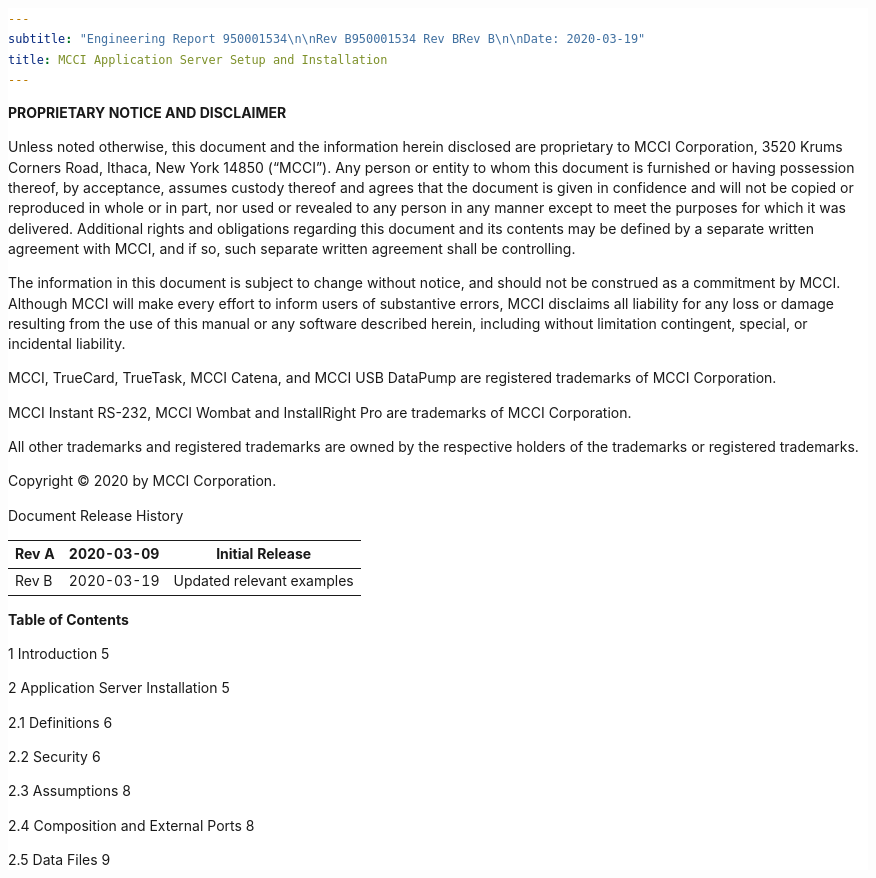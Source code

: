 ```yaml
---
subtitle: "Engineering Report 950001534\n\nRev B950001534 Rev BRev B\n\nDate: 2020-03-19"
title: MCCI Application Server Setup and Installation
---
```


**PROPRIETARY NOTICE AND DISCLAIMER**

Unless noted otherwise, this document and the information herein disclosed are
proprietary to MCCI Corporation, 3520 Krums Corners Road, Ithaca, New York 14850
(“MCCI”). Any person or entity to whom this document is furnished or having
possession thereof, by acceptance, assumes custody thereof and agrees that the
document is given in confidence and will not be copied or reproduced in whole or
in part, nor used or revealed to any person in any manner except to meet the
purposes for which it was delivered. Additional rights and obligations regarding
this document and its contents may be defined by a separate written agreement
with MCCI, and if so, such separate written agreement shall be controlling.

The information in this document is subject to change without notice, and should
not be construed as a commitment by MCCI. Although MCCI will make every effort
to inform users of substantive errors, MCCI disclaims all liability for any loss
or damage resulting from the use of this manual or any software described
herein, including without limitation contingent, special, or incidental
liability.

MCCI, TrueCard, TrueTask, MCCI Catena, and MCCI USB DataPump are registered
trademarks of MCCI Corporation.

MCCI Instant RS-232, MCCI Wombat and InstallRight Pro are trademarks of MCCI
Corporation.

All other trademarks and registered trademarks are owned by the respective
holders of the trademarks or registered trademarks.

Copyright © 2020 by MCCI Corporation.

Document Release History

| Rev A | 2020-03-09 | Initial Release           |
|-------|------------|---------------------------|
| Rev B | 2020-03-19 | Updated relevant examples |

**Table of Contents**

1 Introduction 5

2 Application Server Installation 5

2.1 Definitions 6

2.2 Security 6

2.3 Assumptions 8

2.4 Composition and External Ports 8

2.5 Data Files 9
